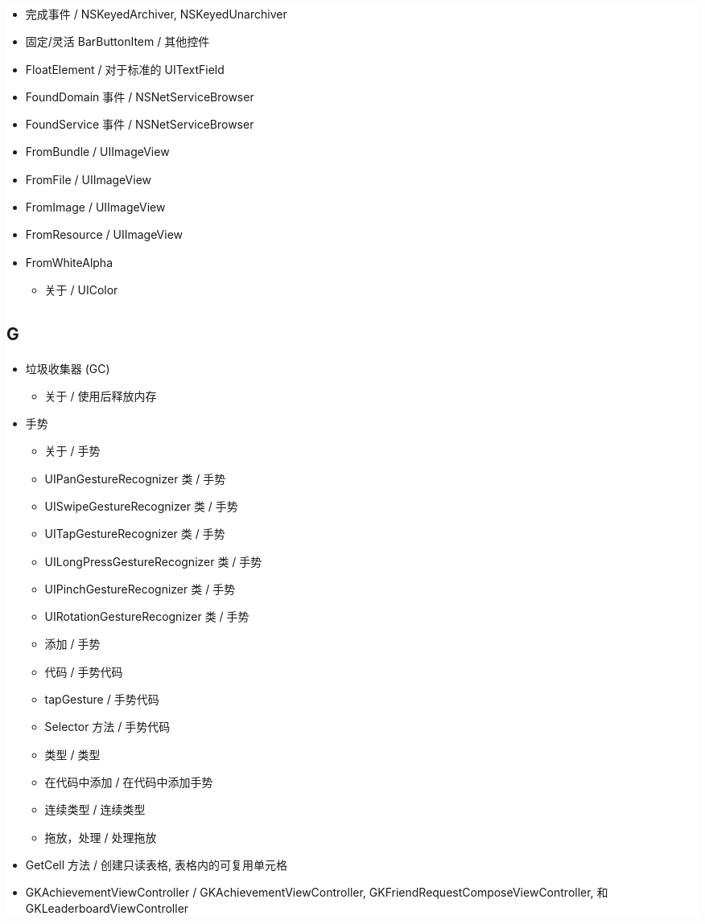 +   完成事件 / NSKeyedArchiver, NSKeyedUnarchiver

+   固定/灵活 BarButtonItem / 其他控件

+   FloatElement / 对于标准的 UITextField

+   FoundDomain 事件 / NSNetServiceBrowser

+   FoundService 事件 / NSNetServiceBrowser

+   FromBundle / UIImageView

+   FromFile / UIImageView

+   FromImage / UIImageView

+   FromResource / UIImageView

+   FromWhiteAlpha

    +   关于 / UIColor

## G

+   垃圾收集器 (GC)

    +   关于 / 使用后释放内存

+   手势

    +   关于 / 手势

    +   UIPanGestureRecognizer 类 / 手势

    +   UISwipeGestureRecognizer 类 / 手势

    +   UITapGestureRecognizer 类 / 手势

    +   UILongPressGestureRecognizer 类 / 手势

    +   UIPinchGestureRecognizer 类 / 手势

    +   UIRotationGestureRecognizer 类 / 手势

    +   添加 / 手势

    +   代码 / 手势代码

    +   tapGesture / 手势代码

    +   Selector 方法 / 手势代码

    +   类型 / 类型

    +   在代码中添加 / 在代码中添加手势

    +   连续类型 / 连续类型

    +   拖放，处理 / 处理拖放

+   GetCell 方法 / 创建只读表格, 表格内的可复用单元格

+   GKAchievementViewController / GKAchievementViewController, GKFriendRequestComposeViewController, 和 GKLeaderboardViewController
